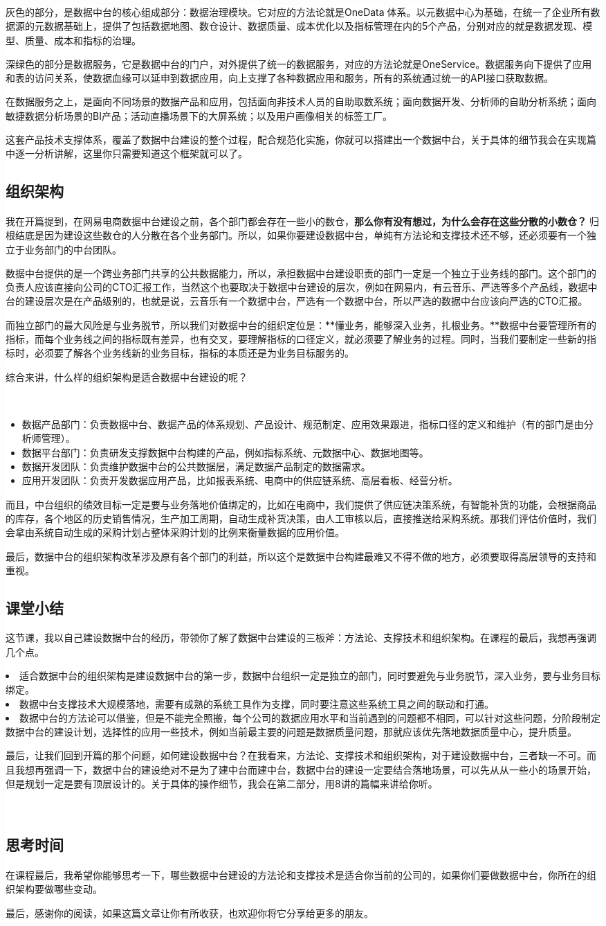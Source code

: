 灰色的部分，是数据中台的核心组成部分：数据治理模块。它对应的方法论就是OneData 体系。以元数据中心为基础，在统一了企业所有数据源的元数据基础上，提供了包括数据地图、数仓设计、数据质量、成本优化以及指标管理在内的5个产品，分别对应的就是数据发现、模型、质量、成本和指标的治理。

深绿色的部分是数据服务，它是数据中台的门户，对外提供了统一的数据服务，对应的方法论就是OneService。数据服务向下提供了应用和表的访问关系，使数据血缘可以延申到数据应用，向上支撑了各种数据应用和服务，所有的系统通过统一的API接口获取数据。

在数据服务之上，是面向不同场景的数据产品和应用，包括面向非技术人员的自助取数系统；面向数据开发、分析师的自助分析系统；面向敏捷数据分析场景的BI产品；活动直播场景下的大屏系统；以及用户画像相关的标签工厂。

这套产品技术支撑体系，覆盖了数据中台建设的整个过程，配合规范化实施，你就可以搭建出一个数据中台，关于具体的细节我会在实现篇中逐一分析讲解，这里你只需要知道这个框架就可以了。

## 组织架构

我在开篇提到，在网易电商数据中台建设之前，各个部门都会存在一些小的数仓，**那么你有没有想过，为什么会存在这些分散的小数仓？** 归根结底是因为建设这些数仓的人分散在各个业务部门。所以，如果你要建设数据中台，单纯有方法论和支撑技术还不够，还必须要有一个独立于业务部门的中台团队。

数据中台提供的是一个跨业务部门共享的公共数据能力，所以，承担数据中台建设职责的部门一定是一个独立于业务线的部门。这个部门的负责人应该直接向公司的CTO汇报工作，当然这个也要取决于数据中台建设的层次，例如在网易内，有云音乐、严选等多个产品线，数据中台的建设层次是在产品级别的，也就是说，云音乐有一个数据中台，严选有一个数据中台，所以严选的数据中台应该向严选的CTO汇报。

而独立部门的最大风险是与业务脱节，所以我们对数据中台的组织定位是：**懂业务，能够深入业务，扎根业务。**数据中台要管理所有的指标，而每个业务线之间的指标既有差异，也有交叉，要理解指标的口径定义，就必须要了解业务的过程。同时，当我们要制定一些新的指标时，必须要了解各个业务线新的业务目标，指标的本质还是为业务目标服务的。

综合来讲，什么样的组织架构是适合数据中台建设的呢？

<img src="https://static001.geekbang.org/resource/image/4a/6f/4ac92d2291f1f478572372295caf5e6f.jpg" alt="">

- 数据产品部门：负责数据中台、数据产品的体系规划、产品设计、规范制定、应用效果跟进，指标口径的定义和维护（有的部门是由分析师管理）。
- 数据平台部门：负责研发支撑数据中台构建的产品，例如指标系统、元数据中心、数据地图等。
- 数据开发团队：负责维护数据中台的公共数据层，满足数据产品制定的数据需求。
- 应用开发团队：负责开发数据应用产品，比如报表系统、电商中的供应链系统、高层看板、经营分析。

而且，中台组织的绩效目标一定是要与业务落地价值绑定的，比如在电商中，我们提供了供应链决策系统，有智能补货的功能，会根据商品的库存，各个地区的历史销售情况，生产加工周期，自动生成补货决策，由人工审核以后，直接推送给采购系统。那我们评估价值时，我们会拿由系统自动生成的采购计划占整体采购计划的比例来衡量数据的应用价值。

最后，数据中台的组织架构改革涉及原有各个部门的利益，所以这个是数据中台构建最难又不得不做的地方，必须要取得高层领导的支持和重视。

## 课堂小结

这节课，我以自己建设数据中台的经历，带领你了解了数据中台建设的三板斧：方法论、支撑技术和组织架构。在课程的最后，我想再强调几个点。

<li>
适合数据中台的组织架构是建设数据中台的第一步，数据中台组织一定是独立的部门，同时要避免与业务脱节，深入业务，要与业务目标绑定。
</li>
<li>
数据中台支撑技术大规模落地，需要有成熟的系统工具作为支撑，同时要注意这些系统工具之间的联动和打通。
</li>
<li>
数据中台的方法论可以借鉴，但是不能完全照搬，每个公司的数据应用水平和当前遇到的问题都不相同，可以针对这些问题，分阶段制定数据中台的建设计划，选择性的应用一些技术，例如当前最主要的问题是数据质量问题，那就应该优先落地数据质量中心，提升质量。
</li>

最后，让我们回到开篇的那个问题，如何建设数据中台？在我看来，方法论、支撑技术和组织架构，对于建设数据中台，三者缺一不可。而且我想再强调一下，数据中台的建设绝对不是为了建中台而建中台，数据中台的建设一定要结合落地场景，可以先从从一些小的场景开始，但是规划一定是要有顶层设计的。关于具体的操作细节，我会在第二部分，用8讲的篇幅来讲给你听。

<img src="https://static001.geekbang.org/resource/image/af/52/afedf9dca0f4366ff3fad9ef2f44b952.jpg" alt="">

## 思考时间

在课程最后，我希望你能够思考一下，哪些数据中台建设的方法论和支撑技术是适合你当前的公司的，如果你们要做数据中台，你所在的组织架构要做哪些变动。

最后，感谢你的阅读，如果这篇文章让你有所收获，也欢迎你将它分享给更多的朋友。

